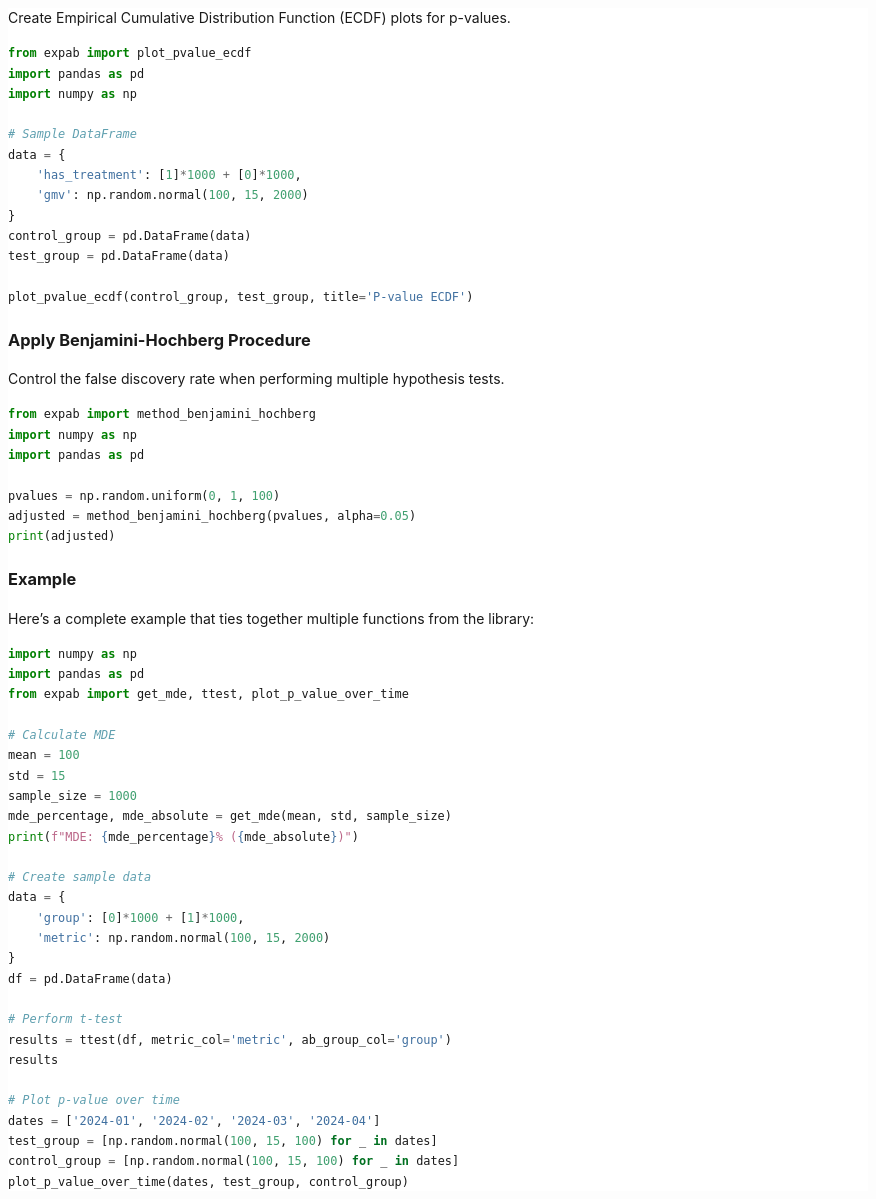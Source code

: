 Create Empirical Cumulative Distribution Function (ECDF) plots for p-values.
```python
from expab import plot_pvalue_ecdf
import pandas as pd
import numpy as np

# Sample DataFrame
data = {
    'has_treatment': [1]*1000 + [0]*1000,
    'gmv': np.random.normal(100, 15, 2000)
}
control_group = pd.DataFrame(data)
test_group = pd.DataFrame(data)

plot_pvalue_ecdf(control_group, test_group, title='P-value ECDF')
```
### Apply Benjamini-Hochberg Procedure

Control the false discovery rate when performing multiple hypothesis tests.
```python
from expab import method_benjamini_hochberg
import numpy as np
import pandas as pd

pvalues = np.random.uniform(0, 1, 100)
adjusted = method_benjamini_hochberg(pvalues, alpha=0.05)
print(adjusted)
```
### Example

Here’s a complete example that ties together multiple functions from the library:
```python
import numpy as np
import pandas as pd
from expab import get_mde, ttest, plot_p_value_over_time

# Calculate MDE
mean = 100
std = 15
sample_size = 1000
mde_percentage, mde_absolute = get_mde(mean, std, sample_size)
print(f"MDE: {mde_percentage}% ({mde_absolute})")

# Create sample data
data = {
    'group': [0]*1000 + [1]*1000,
    'metric': np.random.normal(100, 15, 2000)
}
df = pd.DataFrame(data)

# Perform t-test
results = ttest(df, metric_col='metric', ab_group_col='group')
results

# Plot p-value over time
dates = ['2024-01', '2024-02', '2024-03', '2024-04']
test_group = [np.random.normal(100, 15, 100) for _ in dates]
control_group = [np.random.normal(100, 15, 100) for _ in dates]
plot_p_value_over_time(dates, test_group, control_group)
```
